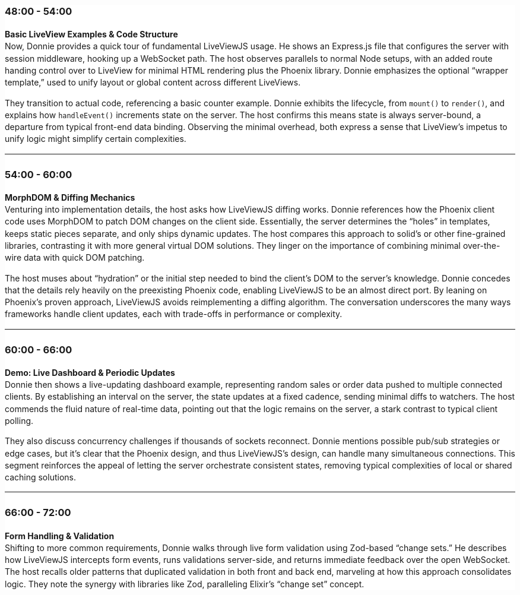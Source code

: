 
### 48:00 - 54:00  
**Basic LiveView Examples & Code Structure**  
Now, Donnie provides a quick tour of fundamental LiveViewJS usage. He shows an Express.js file that configures the server with session middleware, hooking up a WebSocket path. The host observes parallels to normal Node setups, with an added route handing control over to LiveView for minimal HTML rendering plus the Phoenix library. Donnie emphasizes the optional “wrapper template,” used to unify layout or global content across different LiveViews.

They transition to actual code, referencing a basic counter example. Donnie exhibits the lifecycle, from `mount()` to `render()`, and explains how `handleEvent()` increments state on the server. The host confirms this means state is always server-bound, a departure from typical front-end data binding. Observing the minimal overhead, both express a sense that LiveView’s impetus to unify logic might simplify certain complexities.

---

### 54:00 - 60:00  
**MorphDOM & Diffing Mechanics**  
Venturing into implementation details, the host asks how LiveViewJS diffing works. Donnie references how the Phoenix client code uses MorphDOM to patch DOM changes on the client side. Essentially, the server determines the “holes” in templates, keeps static pieces separate, and only ships dynamic updates. The host compares this approach to solid’s or other fine-grained libraries, contrasting it with more general virtual DOM solutions. They linger on the importance of combining minimal over-the-wire data with quick DOM patching.

The host muses about “hydration” or the initial step needed to bind the client’s DOM to the server’s knowledge. Donnie concedes that the details rely heavily on the preexisting Phoenix code, enabling LiveViewJS to be an almost direct port. By leaning on Phoenix’s proven approach, LiveViewJS avoids reimplementing a diffing algorithm. The conversation underscores the many ways frameworks handle client updates, each with trade-offs in performance or complexity.

---

### 60:00 - 66:00  
**Demo: Live Dashboard & Periodic Updates**  
Donnie then shows a live-updating dashboard example, representing random sales or order data pushed to multiple connected clients. By establishing an interval on the server, the state updates at a fixed cadence, sending minimal diffs to watchers. The host commends the fluid nature of real-time data, pointing out that the logic remains on the server, a stark contrast to typical client polling.

They also discuss concurrency challenges if thousands of sockets reconnect. Donnie mentions possible pub/sub strategies or edge cases, but it’s clear that the Phoenix design, and thus LiveViewJS’s design, can handle many simultaneous connections. This segment reinforces the appeal of letting the server orchestrate consistent states, removing typical complexities of local or shared caching solutions.

---

### 66:00 - 72:00  
**Form Handling & Validation**  
Shifting to more common requirements, Donnie walks through live form validation using Zod-based “change sets.” He describes how LiveViewJS intercepts form events, runs validations server-side, and returns immediate feedback over the open WebSocket. The host recalls older patterns that duplicated validation in both front and back end, marveling at how this approach consolidates logic. They note the synergy with libraries like Zod, paralleling Elixir’s “change set” concept.
